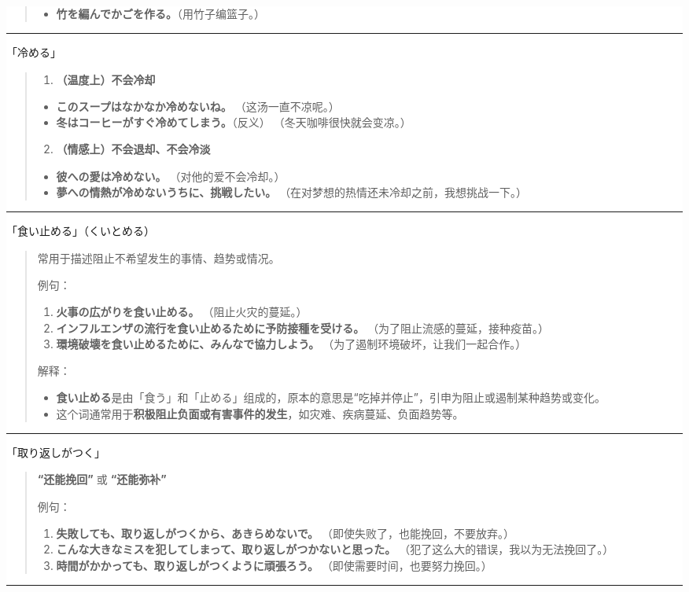 >- **竹を編んでかごを作る。**（用竹子编篮子。）

---

「冷める」

>1. **（温度上）不会冷却**
>
>- **このスープはなかなか冷めないね。**
>   （这汤一直不凉呢。）
>- **冬はコーヒーがすぐ冷めてしまう。**（反义）
>   （冬天咖啡很快就会变凉。）
>
>2. **（情感上）不会退却、不会冷淡**
>
>- **彼への愛は冷めない。**
>   （对他的爱不会冷却。）
>- **夢への情熱が冷めないうちに、挑戦したい。**
>   （在对梦想的热情还未冷却之前，我想挑战一下。）

---

「食い止める」（くいとめる）

> 常用于描述阻止不希望发生的事情、趋势或情况。
>
> 例句：
>
> 1. **火事の広がりを食い止める。**
>     （阻止火灾的蔓延。）
> 2. **インフルエンザの流行を食い止めるために予防接種を受ける。**
>     （为了阻止流感的蔓延，接种疫苗。）
> 3. **環境破壊を食い止めるために、みんなで協力しよう。**
>     （为了遏制环境破坏，让我们一起合作。）
>
> 解释：
>
> - **食い止める**是由「食う」和「止める」组成的，原本的意思是“吃掉并停止”，引申为阻止或遏制某种趋势或变化。
> - 这个词通常用于**积极阻止负面或有害事件的发生**，如灾难、疾病蔓延、负面趋势等。

---

「取り返しがつく」

>**“还能挽回”** 或 **“还能弥补”**
>
>例句：
>
>1. **失敗しても、取り返しがつくから、あきらめないで。**
>    （即使失败了，也能挽回，不要放弃。）
>2. **こんな大きなミスを犯してしまって、取り返しがつかないと思った。**
>    （犯了这么大的错误，我以为无法挽回了。）
>3. **時間がかかっても、取り返しがつくように頑張ろう。**
>    （即使需要时间，也要努力挽回。）

---